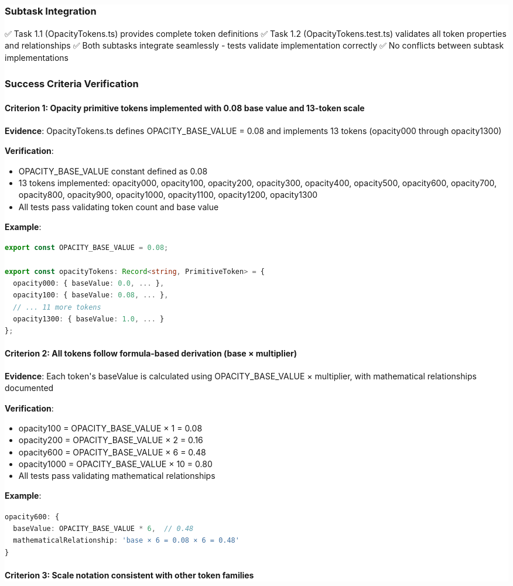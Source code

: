 ### Subtask Integration
✅ Task 1.1 (OpacityTokens.ts) provides complete token definitions
✅ Task 1.2 (OpacityTokens.test.ts) validates all token properties and relationships
✅ Both subtasks integrate seamlessly - tests validate implementation correctly
✅ No conflicts between subtask implementations

### Success Criteria Verification

#### Criterion 1: Opacity primitive tokens implemented with 0.08 base value and 13-token scale

**Evidence**: OpacityTokens.ts defines OPACITY_BASE_VALUE = 0.08 and implements 13 tokens (opacity000 through opacity1300)

**Verification**:
- OPACITY_BASE_VALUE constant defined as 0.08
- 13 tokens implemented: opacity000, opacity100, opacity200, opacity300, opacity400, opacity500, opacity600, opacity700, opacity800, opacity900, opacity1000, opacity1100, opacity1200, opacity1300
- All tests pass validating token count and base value

**Example**:
```typescript
export const OPACITY_BASE_VALUE = 0.08;

export const opacityTokens: Record<string, PrimitiveToken> = {
  opacity000: { baseValue: 0.0, ... },
  opacity100: { baseValue: 0.08, ... },
  // ... 11 more tokens
  opacity1300: { baseValue: 1.0, ... }
};
```

#### Criterion 2: All tokens follow formula-based derivation (base × multiplier)

**Evidence**: Each token's baseValue is calculated using OPACITY_BASE_VALUE × multiplier, with mathematical relationships documented

**Verification**:
- opacity100 = OPACITY_BASE_VALUE × 1 = 0.08
- opacity200 = OPACITY_BASE_VALUE × 2 = 0.16
- opacity600 = OPACITY_BASE_VALUE × 6 = 0.48
- opacity1000 = OPACITY_BASE_VALUE × 10 = 0.80
- All tests pass validating mathematical relationships

**Example**:
```typescript
opacity600: {
  baseValue: OPACITY_BASE_VALUE * 6,  // 0.48
  mathematicalRelationship: 'base × 6 = 0.08 × 6 = 0.48'
}
```

#### Criterion 3: Scale notation consistent with other token families
